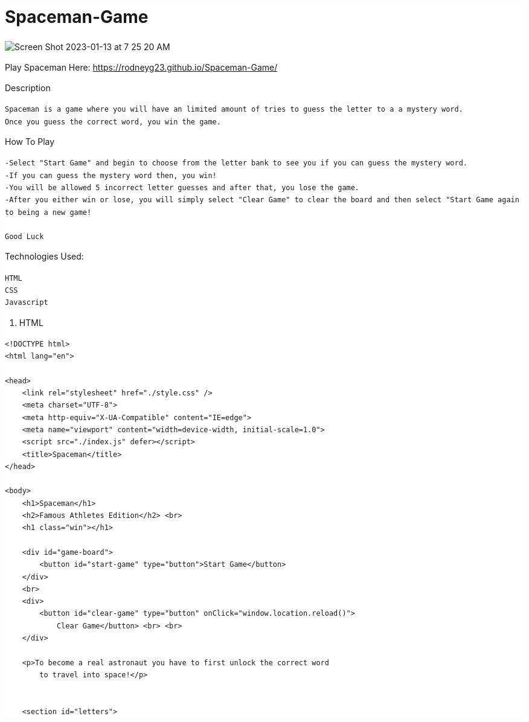 # Spaceman-Game

<img width="1394" alt="Screen Shot 2023-01-13 at 7 25 20 AM" src="https://user-images.githubusercontent.com/120343857/212581205-7f787152-d1dc-41e6-a3c8-aa0e79b0a891.png">

Play Spaceman Here: https://rodneyg23.github.io/Spaceman-Game/

Description
```
Spaceman is a game where you will have an limited amount of tries to guess the letter to a a mystery word.
Once you guess the correct word, you win the game.
```
How To Play
```
-Select "Start Game" and begin to choose from the letter bank to see you if you can guess the mystery word.
-If you can guess the mystery word then, you win!
-You will be allowed 5 incorrect letter guesses and after that, you lose the game.
-After you either win or lose, you will simply select "Clear Game" to clear the board and then select "Start Game again to being a new game!

Good Luck
```
Technologies Used:
```
HTML
CSS
Javascript
```



1. HTML

```
<!DOCTYPE html>
<html lang="en">

<head>
    <link rel="stylesheet" href="./style.css" />
    <meta charset="UTF-8">
    <meta http-equiv="X-UA-Compatible" content="IE=edge">
    <meta name="viewport" content="width=device-width, initial-scale=1.0">
    <script src="./index.js" defer></script>
    <title>Spaceman</title>
</head>

<body>
    <h1>Spaceman</h1>
    <h2>Famous Athletes Edition</h2> <br>
    <h1 class="win"></h1>

    <div id="game-board">
        <button id="start-game" type="button">Start Game</button>
    </div>
    <br>
    <div>
        <button id="clear-game" type="button" onClick="window.location.reload()">
            Clear Game</button> <br> <br>
    </div>

    <p>To become a real astronaut you have to first unlock the correct word
        to travel into space!</p>


    <section id="letters">
```